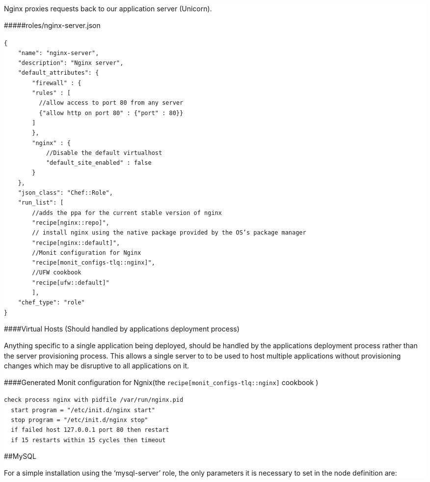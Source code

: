 Nginx proxies requests back to our application server (Unicorn). 

#####roles/nginx-server.json


	{
		"name": "nginx-server",
		"description": "Nginx server",
		"default_attributes": {
			"firewall" : {
	        "rules" : [
	          //allow access to port 80 from any server
    	      {"allow http on port 80" : {"port" : 80}}
	        ]
	      	},
	      	"nginx" : {
    	    	//Disable the default virtualhost
	        	"default_site_enabled" : false
    	  	}
    	},
    	"json_class": "Chef::Role",
    	"run_list": [
    		//adds the ppa for the current stable version of nginx
    		"recipe[nginx::repo]",
    		// install nginx using the native package provided by the OS’s package manager
    		"recipe[nginx::default]",
    		//Monit configuration for Nginx
    		"recipe[monit_configs-tlq::nginx]",
    		//UFW cookbook
    		"recipe[ufw::default]"
    		],
    	"chef_type": "role"
    }


####Virtual Hosts (Should handled by applications deployment process)

Anything specific to a single application being deployed, should be handled by the applications deployment process rather than the server provisioning process. 
This allows a single server to to be used to host multiple applications without provisioning changes which may be disruptive to all applications on it.

####Generated Monit configuration for Ngnix(the `recipe[monit_configs-tlq::nginx]` cookbook )

	check process nginx with pidfile /var/run/nginx.pid
	  start program = "/etc/init.d/nginx start"
	  stop program = "/etc/init.d/nginx stop"
	  if failed host 127.0.0.1 port 80 then restart
	  if 15 restarts within 15 cycles then timeout


##MySQL

For a simple installation using the ‘mysql-server’ role, the only parameters it is necessary to set in the node definition are:
